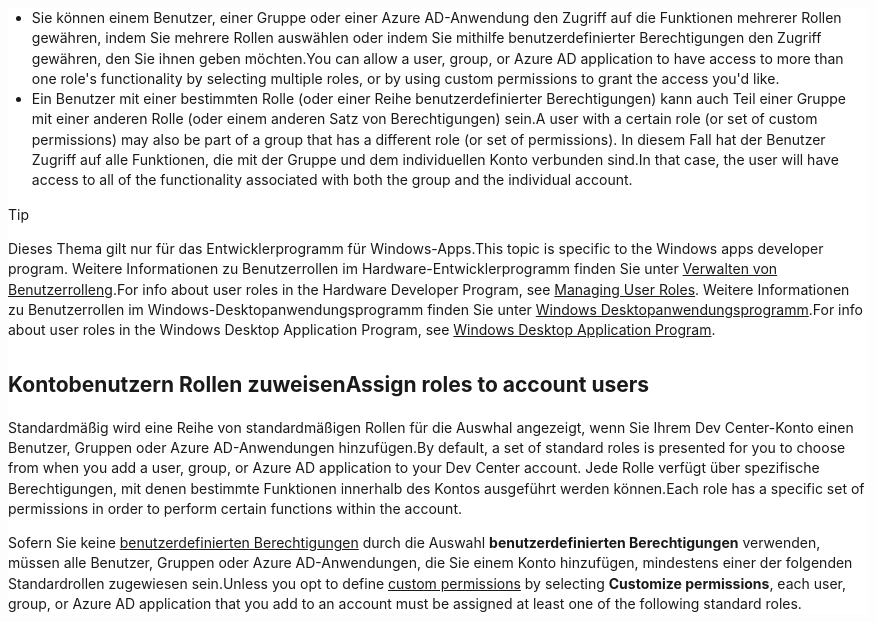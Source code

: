-   <span data-ttu-id="6c8ce-110">Sie können einem Benutzer, einer Gruppe oder einer Azure AD-Anwendung den Zugriff auf die Funktionen mehrerer Rollen gewähren, indem Sie mehrere Rollen auswählen oder indem Sie mithilfe benutzerdefinierter Berechtigungen den Zugriff gewähren, den Sie ihnen geben möchten.</span><span class="sxs-lookup"><span data-stu-id="6c8ce-110">You can allow a user, group, or Azure AD application to have access to more than one role's functionality by selecting multiple roles, or by using custom permissions to grant the access you'd like.</span></span>
-   <span data-ttu-id="6c8ce-111">Ein Benutzer mit einer bestimmten Rolle (oder einer Reihe benutzerdefinierter Berechtigungen) kann auch Teil einer Gruppe mit einer anderen Rolle (oder einem anderen Satz von Berechtigungen) sein.</span><span class="sxs-lookup"><span data-stu-id="6c8ce-111">A user with a certain role (or set of custom permissions) may also be part of a group that has a different role (or set of permissions).</span></span> <span data-ttu-id="6c8ce-112">In diesem Fall hat der Benutzer Zugriff auf alle Funktionen, die mit der Gruppe und dem individuellen Konto verbunden sind.</span><span class="sxs-lookup"><span data-stu-id="6c8ce-112">In that case, the user will have access to all of the functionality associated with both the group and the individual account.</span></span>

> [!TIP]
> <span data-ttu-id="6c8ce-113">Dieses Thema gilt nur für das Entwicklerprogramm für Windows-Apps.</span><span class="sxs-lookup"><span data-stu-id="6c8ce-113">This topic is specific to the Windows apps developer program.</span></span> <span data-ttu-id="6c8ce-114">Weitere Informationen zu Benutzerrollen im Hardware-Entwicklerprogramm finden Sie unter [Verwalten von Benutzerrolleng](https://docs.microsoft.com/windows-hardware/drivers/dashboard/managing-user-roles).</span><span class="sxs-lookup"><span data-stu-id="6c8ce-114">For info about user roles in the Hardware Developer Program, see [Managing User Roles](https://docs.microsoft.com/windows-hardware/drivers/dashboard/managing-user-roles).</span></span> <span data-ttu-id="6c8ce-115">Weitere Informationen zu Benutzerrollen im Windows-Desktopanwendungsprogramm finden Sie unter [Windows Desktopanwendungsprogramm](https://docs.microsoft.com/windows/desktop/appxpkg/windows-desktop-application-program#add-and-manage-account-users).</span><span class="sxs-lookup"><span data-stu-id="6c8ce-115">For info about user roles in the Windows Desktop Application Program, see [Windows Desktop Application Program](https://docs.microsoft.com/windows/desktop/appxpkg/windows-desktop-application-program#add-and-manage-account-users).</span></span>


<span id="roles" />

## <a name="assign-roles-to-account-users"></a><span data-ttu-id="6c8ce-116">Kontobenutzern Rollen zuweisen</span><span class="sxs-lookup"><span data-stu-id="6c8ce-116">Assign roles to account users</span></span>

<span data-ttu-id="6c8ce-117">Standardmäßig wird eine Reihe von standardmäßigen Rollen für die Auswhal angezeigt, wenn Sie Ihrem Dev Center-Konto einen Benutzer, Gruppen oder Azure AD-Anwendungen hinzufügen.</span><span class="sxs-lookup"><span data-stu-id="6c8ce-117">By default, a set of standard roles is presented for you to choose from when you add a user, group, or Azure AD application to your Dev Center account.</span></span> <span data-ttu-id="6c8ce-118">Jede Rolle verfügt über spezifische Berechtigungen, mit denen bestimmte Funktionen innerhalb des Kontos ausgeführt werden können.</span><span class="sxs-lookup"><span data-stu-id="6c8ce-118">Each role has a specific set of permissions in order to perform certain functions within the account.</span></span> 

<span data-ttu-id="6c8ce-119">Sofern Sie keine [benutzerdefinierten Berechtigungen](#custom) durch die Auswahl **benutzerdefinierten Berechtigungen** verwenden, müssen alle Benutzer, Gruppen oder Azure AD-Anwendungen, die Sie einem Konto hinzufügen, mindestens einer der folgenden Standardrollen zugewiesen sein.</span><span class="sxs-lookup"><span data-stu-id="6c8ce-119">Unless you opt to define [custom permissions](#custom) by selecting **Customize permissions**, each user, group, or Azure AD application that you add to an account must be assigned at least one of the following standard roles.</span></span> 
